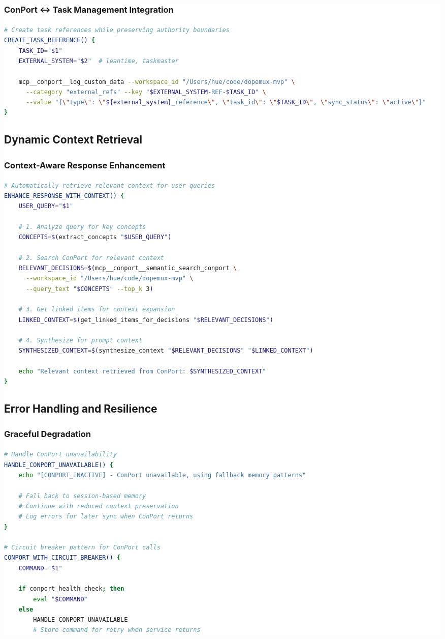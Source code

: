 ### ConPort ↔ Task Management Integration
```bash
# Create task references while preserving authority boundaries
CREATE_TASK_REFERENCE() {
    TASK_ID="$1"
    EXTERNAL_SYSTEM="$2"  # leantime, taskmaster

    mcp__conport__log_custom_data --workspace_id "/Users/hue/code/dopemux-mvp" \
      --category "external_refs" --key "$EXTERNAL_SYSTEM-REF-$TASK_ID" \
      --value "{\"type\": \"${external_system}_reference\", \"task_id\": \"$TASK_ID\", \"sync_status\": \"active\"}"
}
```

## Dynamic Context Retrieval

### Context-Aware Response Enhancement
```bash
# Automatically retrieve relevant context for user queries
ENHANCE_RESPONSE_WITH_CONTEXT() {
    USER_QUERY="$1"

    # 1. Analyze query for key concepts
    CONCEPTS=$(extract_concepts "$USER_QUERY")

    # 2. Search ConPort for relevant context
    RELEVANT_DECISIONS=$(mcp__conport__semantic_search_conport \
      --workspace_id "/Users/hue/code/dopemux-mvp" \
      --query_text "$CONCEPTS" --top_k 3)

    # 3. Get linked items for context expansion
    LINKED_CONTEXT=$(get_linked_items_for_decisions "$RELEVANT_DECISIONS")

    # 4. Synthesize for prompt context
    SYNTHESIZED_CONTEXT=$(synthesize_context "$RELEVANT_DECISIONS" "$LINKED_CONTEXT")

    echo "Relevant context retrieved from ConPort: $SYNTHESIZED_CONTEXT"
}
```

## Error Handling and Resilience

### Graceful Degradation
```bash
# Handle ConPort unavailability
HANDLE_CONPORT_UNAVAILABLE() {
    echo "[CONPORT_INACTIVE] - ConPort unavailable, using fallback memory patterns"

    # Fall back to session-based memory
    # Continue with reduced context preservation
    # Log errors for later sync when ConPort returns
}

# Circuit breaker pattern for ConPort calls
CONPORT_WITH_CIRCUIT_BREAKER() {
    COMMAND="$1"

    if conport_health_check; then
        eval "$COMMAND"
    else
        HANDLE_CONPORT_UNAVAILABLE
        # Store command for retry when service returns
```